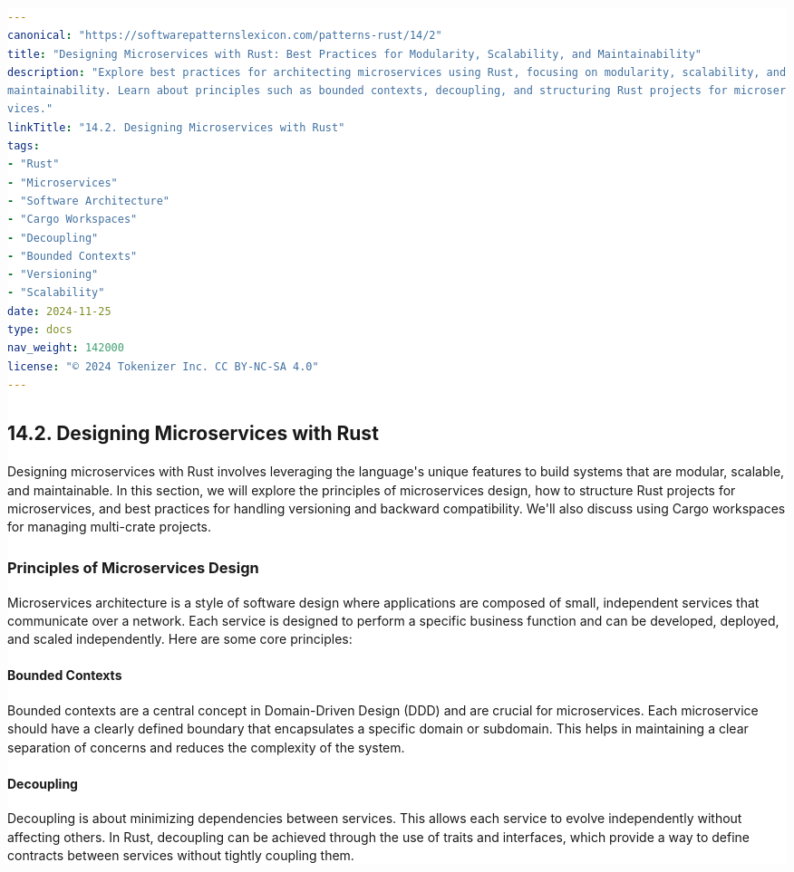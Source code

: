 ```yaml
---
canonical: "https://softwarepatternslexicon.com/patterns-rust/14/2"
title: "Designing Microservices with Rust: Best Practices for Modularity, Scalability, and Maintainability"
description: "Explore best practices for architecting microservices using Rust, focusing on modularity, scalability, and maintainability. Learn about principles such as bounded contexts, decoupling, and structuring Rust projects for microservices."
linkTitle: "14.2. Designing Microservices with Rust"
tags:
- "Rust"
- "Microservices"
- "Software Architecture"
- "Cargo Workspaces"
- "Decoupling"
- "Bounded Contexts"
- "Versioning"
- "Scalability"
date: 2024-11-25
type: docs
nav_weight: 142000
license: "© 2024 Tokenizer Inc. CC BY-NC-SA 4.0"
---
```


## 14.2. Designing Microservices with Rust

Designing microservices with Rust involves leveraging the language's unique features to build systems that are modular, scalable, and maintainable. In this section, we will explore the principles of microservices design, how to structure Rust projects for microservices, and best practices for handling versioning and backward compatibility. We'll also discuss using Cargo workspaces for managing multi-crate projects.

### Principles of Microservices Design

Microservices architecture is a style of software design where applications are composed of small, independent services that communicate over a network. Each service is designed to perform a specific business function and can be developed, deployed, and scaled independently. Here are some core principles:

#### Bounded Contexts

Bounded contexts are a central concept in Domain-Driven Design (DDD) and are crucial for microservices. Each microservice should have a clearly defined boundary that encapsulates a specific domain or subdomain. This helps in maintaining a clear separation of concerns and reduces the complexity of the system.

#### Decoupling

Decoupling is about minimizing dependencies between services. This allows each service to evolve independently without affecting others. In Rust, decoupling can be achieved through the use of traits and interfaces, which provide a way to define contracts between services without tightly coupling them.
